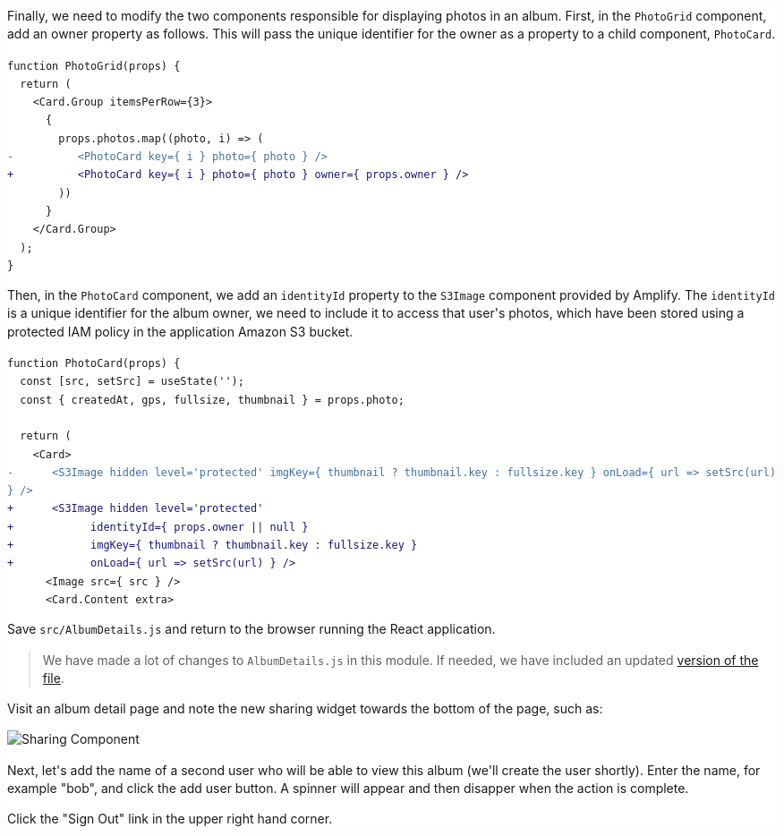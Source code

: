 Finally, we need to modify the two components responsible for displaying photos in an album. First, in the `PhotoGrid` component, add an owner property as follows. This will pass the unique identifier for the owner as a property to a child component, `PhotoCard`.

``` diff
function PhotoGrid(props) {
  return (
    <Card.Group itemsPerRow={3}>
      {
        props.photos.map((photo, i) => (
-          <PhotoCard key={ i } photo={ photo } />
+          <PhotoCard key={ i } photo={ photo } owner={ props.owner } />
        ))
      }
    </Card.Group>
  );
}
```

Then, in the `PhotoCard` component, we add an `identityId` property to the `S3Image` component provided by Amplify. The `identityId` is a unique identifier for the album owner, we need to include it to access that user's photos, which have been stored using a protected IAM policy in the application Amazon S3 bucket.

``` diff
function PhotoCard(props) {
  const [src, setSrc] = useState('');
  const { createdAt, gps, fullsize, thumbnail } = props.photo;

  return (
    <Card>
-      <S3Image hidden level='protected' imgKey={ thumbnail ? thumbnail.key : fullsize.key } onLoad={ url => setSrc(url) } />
+      <S3Image hidden level='protected'
+            identityId={ props.owner || null }
+            imgKey={ thumbnail ? thumbnail.key : fullsize.key }
+            onLoad={ url => setSrc(url) } />
      <Image src={ src } />
      <Card.Content extra>
```

Save `src/AlbumDetails.js` and return to the browser running the React application.

> We have made a lot of changes to `AlbumDetails.js` in this module. If needed, we have included an updated [version of the file](./AlbumDetail.js).

Visit an album detail page and note the new sharing widget towards the bottom of the page, such as:

![Sharing Component](./images/1_sharing_component.png)

Next, let's add the name of a second user who will be able to view this album (we'll create the user shortly). Enter the name, for example "bob", and click the add user button. A spinner will appear and then disapper when the action is complete.

Click the "Sign Out" link in the upper right hand corner.
